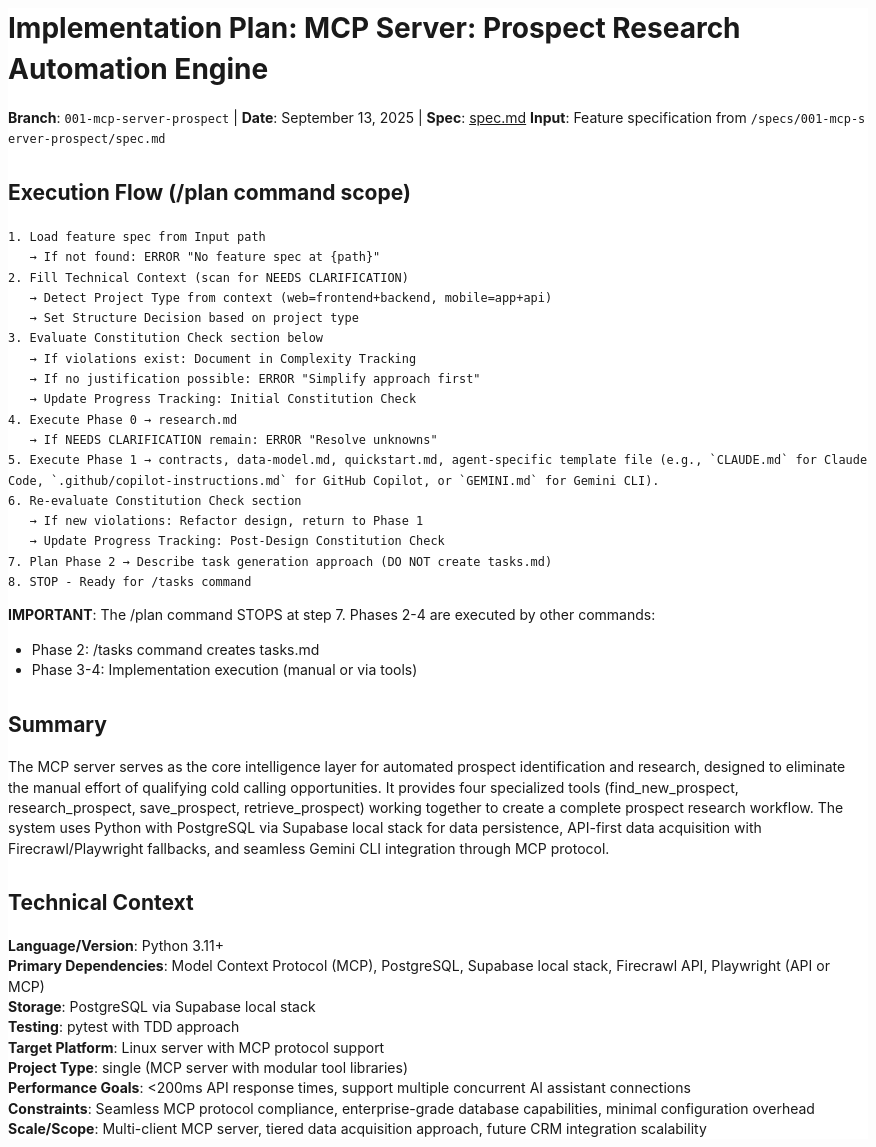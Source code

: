 # Implementation Plan: MCP Server: Prospect Research Automation Engine

**Branch**: `001-mcp-server-prospect` | **Date**: September 13, 2025 | **Spec**: [spec.md](./spec.md)
**Input**: Feature specification from `/specs/001-mcp-server-prospect/spec.md`

## Execution Flow (/plan command scope)
```
1. Load feature spec from Input path
   → If not found: ERROR "No feature spec at {path}"
2. Fill Technical Context (scan for NEEDS CLARIFICATION)
   → Detect Project Type from context (web=frontend+backend, mobile=app+api)
   → Set Structure Decision based on project type
3. Evaluate Constitution Check section below
   → If violations exist: Document in Complexity Tracking
   → If no justification possible: ERROR "Simplify approach first"
   → Update Progress Tracking: Initial Constitution Check
4. Execute Phase 0 → research.md
   → If NEEDS CLARIFICATION remain: ERROR "Resolve unknowns"
5. Execute Phase 1 → contracts, data-model.md, quickstart.md, agent-specific template file (e.g., `CLAUDE.md` for Claude Code, `.github/copilot-instructions.md` for GitHub Copilot, or `GEMINI.md` for Gemini CLI).
6. Re-evaluate Constitution Check section
   → If new violations: Refactor design, return to Phase 1
   → Update Progress Tracking: Post-Design Constitution Check
7. Plan Phase 2 → Describe task generation approach (DO NOT create tasks.md)
8. STOP - Ready for /tasks command
```

**IMPORTANT**: The /plan command STOPS at step 7. Phases 2-4 are executed by other commands:
- Phase 2: /tasks command creates tasks.md
- Phase 3-4: Implementation execution (manual or via tools)

## Summary
The MCP server serves as the core intelligence layer for automated prospect identification and research, designed to eliminate the manual effort of qualifying cold calling opportunities. It provides four specialized tools (find_new_prospect, research_prospect, save_prospect, retrieve_prospect) working together to create a complete prospect research workflow. The system uses Python with PostgreSQL via Supabase local stack for data persistence, API-first data acquisition with Firecrawl/Playwright fallbacks, and seamless Gemini CLI integration through MCP protocol.

## Technical Context
**Language/Version**: Python 3.11+  
**Primary Dependencies**: Model Context Protocol (MCP), PostgreSQL, Supabase local stack, Firecrawl API, Playwright (API or MCP)  
**Storage**: PostgreSQL via Supabase local stack  
**Testing**: pytest with TDD approach  
**Target Platform**: Linux server with MCP protocol support  
**Project Type**: single (MCP server with modular tool libraries)  
**Performance Goals**: <200ms API response times, support multiple concurrent AI assistant connections  
**Constraints**: Seamless MCP protocol compliance, enterprise-grade database capabilities, minimal configuration overhead  
**Scale/Scope**: Multi-client MCP server, tiered data acquisition approach, future CRM integration scalability  

